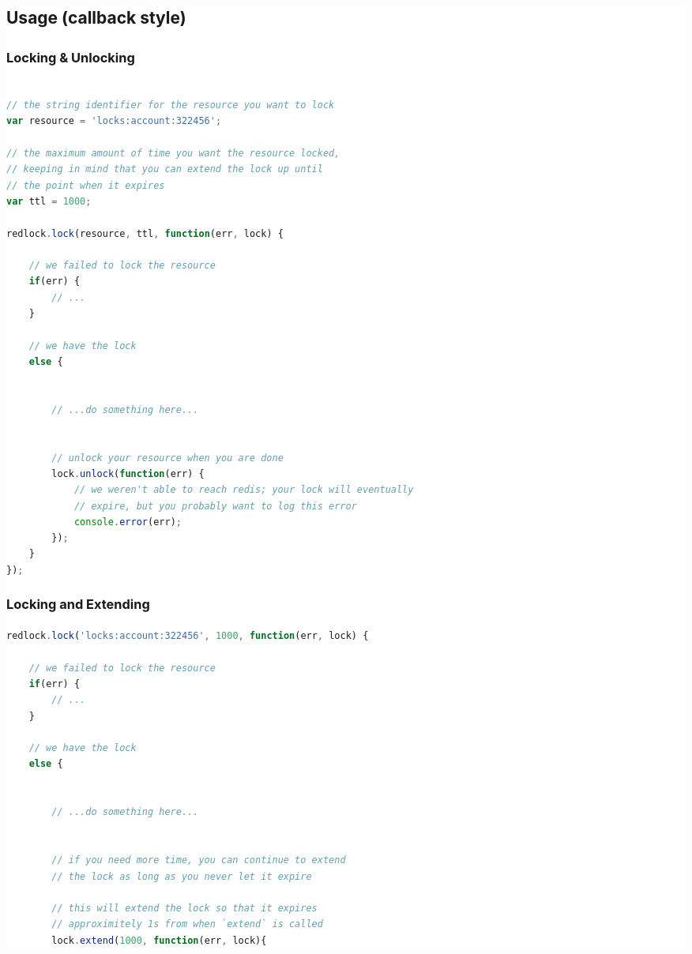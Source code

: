 
Usage (callback style)
----------------------


### Locking & Unlocking

```js

// the string identifier for the resource you want to lock
var resource = 'locks:account:322456';

// the maximum amount of time you want the resource locked,
// keeping in mind that you can extend the lock up until
// the point when it expires
var ttl = 1000;

redlock.lock(resource, ttl, function(err, lock) {

	// we failed to lock the resource
	if(err) {
		// ...
	}

	// we have the lock
	else {


		// ...do something here...


		// unlock your resource when you are done
		lock.unlock(function(err) {
			// we weren't able to reach redis; your lock will eventually
			// expire, but you probably want to log this error
			console.error(err);
		});
	}
});

```


### Locking and Extending

```js
redlock.lock('locks:account:322456', 1000, function(err, lock) {

	// we failed to lock the resource
	if(err) {
		// ...
	}

	// we have the lock
	else {


		// ...do something here...


		// if you need more time, you can continue to extend
		// the lock as long as you never let it expire

		// this will extend the lock so that it expires
		// approximitely 1s from when `extend` is called
		lock.extend(1000, function(err, lock){
```